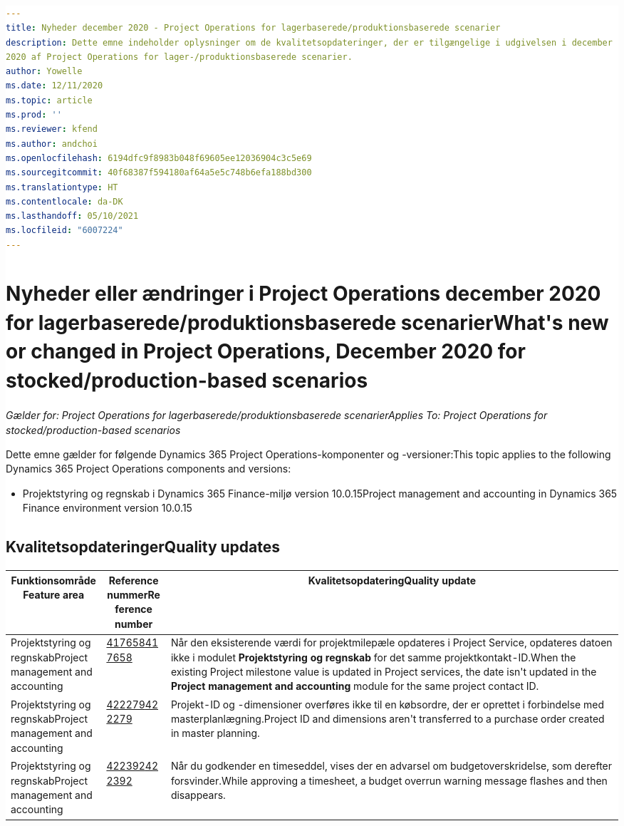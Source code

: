 ```yaml
---
title: Nyheder december 2020 - Project Operations for lagerbaserede/produktionsbaserede scenarier
description: Dette emne indeholder oplysninger om de kvalitetsopdateringer, der er tilgængelige i udgivelsen i december 2020 af Project Operations for lager-/produktionsbaserede scenarier.
author: Yowelle
ms.date: 12/11/2020
ms.topic: article
ms.prod: ''
ms.reviewer: kfend
ms.author: andchoi
ms.openlocfilehash: 6194dfc9f8983b048f69605ee12036904c3c5e69
ms.sourcegitcommit: 40f68387f594180af64a5e5c748b6efa188bd300
ms.translationtype: HT
ms.contentlocale: da-DK
ms.lasthandoff: 05/10/2021
ms.locfileid: "6007224"
---
```

# <a name="whats-new-or-changed-in-project-operations-december-2020-for-stockedproduction-based-scenarios"></a><span data-ttu-id="0b0a9-103">Nyheder eller ændringer i Project Operations december 2020 for lagerbaserede/produktionsbaserede scenarier</span><span class="sxs-lookup"><span data-stu-id="0b0a9-103">What's new or changed in Project Operations, December 2020 for stocked/production-based scenarios</span></span>

<span data-ttu-id="0b0a9-104">_Gælder for: Project Operations for lagerbaserede/produktionsbaserede scenarier_</span><span class="sxs-lookup"><span data-stu-id="0b0a9-104">_Applies To: Project Operations for stocked/production-based scenarios_</span></span>

<span data-ttu-id="0b0a9-105">Dette emne gælder for følgende Dynamics 365 Project Operations-komponenter og -versioner:</span><span class="sxs-lookup"><span data-stu-id="0b0a9-105">This topic applies to the following Dynamics 365 Project Operations components and versions:</span></span>

  - <span data-ttu-id="0b0a9-106">Projektstyring og regnskab i Dynamics 365 Finance-miljø version 10.0.15</span><span class="sxs-lookup"><span data-stu-id="0b0a9-106">Project management and accounting in Dynamics 365 Finance environment version 10.0.15</span></span>

## <a name="quality-updates"></a><span data-ttu-id="0b0a9-107">Kvalitetsopdateringer</span><span class="sxs-lookup"><span data-stu-id="0b0a9-107">Quality updates</span></span>

| <span data-ttu-id="0b0a9-108">**Funktionsområde**</span><span class="sxs-lookup"><span data-stu-id="0b0a9-108">**Feature area**</span></span> | <span data-ttu-id="0b0a9-109">**Referencenummer**</span><span class="sxs-lookup"><span data-stu-id="0b0a9-109">**Reference number**</span></span> | <span data-ttu-id="0b0a9-110">**Kvalitetsopdatering**</span><span class="sxs-lookup"><span data-stu-id="0b0a9-110">**Quality update**</span></span> |
| --- | --- | --- |
| <span data-ttu-id="0b0a9-111">Projektstyring og regnskab</span><span class="sxs-lookup"><span data-stu-id="0b0a9-111">Project management and accounting</span></span> | [<span data-ttu-id="0b0a9-112">417658</span><span class="sxs-lookup"><span data-stu-id="0b0a9-112">417658</span></span>](https://nam06.safelinks.protection.outlook.com/?url=https://fix.lcs.dynamics.com/Issue/Details/?bugId%3D417658&amp;data=04%7C01%7Cshylaw%40microsoft.com%7C30f5b585840c47e84ed708d88d6571b4%7C72f988bf86f141af91ab2d7cd011db47%7C1%7C0%7C637414814172322449%7CUnknown%7CTWFpbGZsb3d8eyJWIjoiMC4wLjAwMDAiLCJQIjoiV2luMzIiLCJBTiI6Ik1haWwiLCJXVCI6Mn0%3D%7C1000&amp;sdata=BxT1WRNo1RKaY0jGk5bwHGZtckeMmyO4DT6AQy4kk%2Bg%3D&amp;reserved=0) | <span data-ttu-id="0b0a9-113">Når den eksisterende værdi for projektmilepæle opdateres i Project Service, opdateres datoen ikke i modulet **Projektstyring og regnskab** for det samme projektkontakt-ID.</span><span class="sxs-lookup"><span data-stu-id="0b0a9-113">When the existing Project milestone value is updated in Project services, the date isn't updated in the **Project management and accounting** module for the same project contact ID.</span></span> |
| <span data-ttu-id="0b0a9-114">Projektstyring og regnskab</span><span class="sxs-lookup"><span data-stu-id="0b0a9-114">Project management and accounting</span></span> | [<span data-ttu-id="0b0a9-115">422279</span><span class="sxs-lookup"><span data-stu-id="0b0a9-115">422279</span></span>](https://nam06.safelinks.protection.outlook.com/?url=https://fix.lcs.dynamics.com/Issue/Details/?bugId%3D422279&amp;data=04%7C01%7Cshylaw%40microsoft.com%7C30f5b585840c47e84ed708d88d6571b4%7C72f988bf86f141af91ab2d7cd011db47%7C1%7C0%7C637414814172322449%7CUnknown%7CTWFpbGZsb3d8eyJWIjoiMC4wLjAwMDAiLCJQIjoiV2luMzIiLCJBTiI6Ik1haWwiLCJXVCI6Mn0%3D%7C1000&amp;sdata=iuubePpbb1aDlVLclkQet6LD8JCKA6IubYUpHyW%2BJuE%3D&amp;reserved=0) | <span data-ttu-id="0b0a9-116">Projekt-ID og -dimensioner overføres ikke til en købsordre, der er oprettet i forbindelse med masterplanlægning.</span><span class="sxs-lookup"><span data-stu-id="0b0a9-116">Project ID and dimensions aren't transferred to a purchase order created in master planning.</span></span> |
| <span data-ttu-id="0b0a9-117">Projektstyring og regnskab</span><span class="sxs-lookup"><span data-stu-id="0b0a9-117">Project management and accounting</span></span> | [<span data-ttu-id="0b0a9-118">422392</span><span class="sxs-lookup"><span data-stu-id="0b0a9-118">422392</span></span>](https://nam06.safelinks.protection.outlook.com/?url=https://fix.lcs.dynamics.com/Issue/Details/?bugId%3D422392&amp;data=04%7C01%7Cshylaw%40microsoft.com%7C30f5b585840c47e84ed708d88d6571b4%7C72f988bf86f141af91ab2d7cd011db47%7C1%7C0%7C637414814172332439%7CUnknown%7CTWFpbGZsb3d8eyJWIjoiMC4wLjAwMDAiLCJQIjoiV2luMzIiLCJBTiI6Ik1haWwiLCJXVCI6Mn0%3D%7C1000&amp;sdata=cTFK9xqHpBZhMIcD7MLuEREe0IHOXBKxJw27tEcIk6E%3D&amp;reserved=0) | <span data-ttu-id="0b0a9-119">Når du godkender en timeseddel, vises der en advarsel om budgetoverskridelse, som derefter forsvinder.</span><span class="sxs-lookup"><span data-stu-id="0b0a9-119">While approving a timesheet, a budget overrun warning message flashes and then disappears.</span></span> |